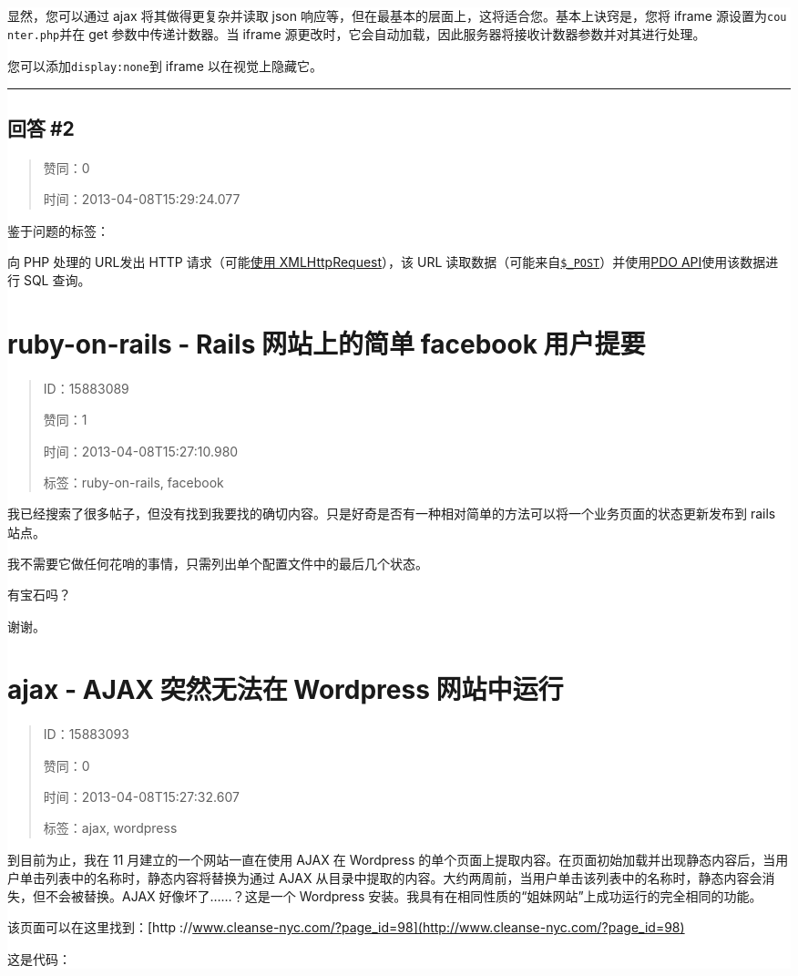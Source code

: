 显然，您可以通过 ajax 将其做得更复杂并读取 json 响应等，但在最基本的层面上，这将适合您。基本上诀窍是，您将 iframe 源设置为`counter.php`并在 get 参数中传递计数器。当 iframe 源更改时，它会自动加载，因此服务器将接收计数器参数并对其进行处理。

您可以添加`display:none`到 iframe 以在视觉上隐藏它。

* * *

## 回答 #2

> 赞同：0
> 
> 时间：2013-04-08T15:29:24.077

鉴于问题的标签：

向 PHP 处理的 URL发出 HTTP 请求（可能[使用 XMLHttpRequest](https://developer.mozilla.org/en-US/docs/DOM/XMLHttpRequest/Using_XMLHttpRequest)），该 URL 读取数据（可能来自[`$_POST`](http://php.net/manual/en/reserved.variables.post.php)）并使用[PDO API](http://php.net/pdo)使用该数据进行 SQL 查询。

# ruby-on-rails - Rails 网站上的简单 facebook 用户提要

> ID：15883089
> 
> 赞同：1
> 
> 时间：2013-04-08T15:27:10.980
> 
> 标签：ruby-on-rails, facebook

我已经搜索了很多帖子，但没有找到我要找的确切内容。只是好奇是否有一种相对简单的方法可以将一个业务页面的状态更新发布到 rails 站点。

我不需要它做任何花哨的事情，只需列出单个配置文件中的最后几个状态。

有宝石吗？

谢谢。

# ajax - AJAX 突然无法在 Wordpress 网站中运行

> ID：15883093
> 
> 赞同：0
> 
> 时间：2013-04-08T15:27:32.607
> 
> 标签：ajax, wordpress

到目前为止，我在 11 月建立的一个网站一直在使用 AJAX 在 Wordpress 的单个页面上提取内容。在页面初始加载并出现静态内容后，当用户单击列表中的名称时，静态内容将替换为通过 AJAX 从目录中提取的内容。大约两周前，当用户单击该列表中的名称时，静态内容会消失，但不会被替换。AJAX 好像坏了……？这是一个 Wordpress 安装。我具有在相同性质的“姐妹网站”上成功运行的完全相同的功能。

该页面可以在这里找到：[http ://www.cleanse-nyc.com/?page_id=98](http://www.cleanse-nyc.com/?page_id=98)

这是代码：

